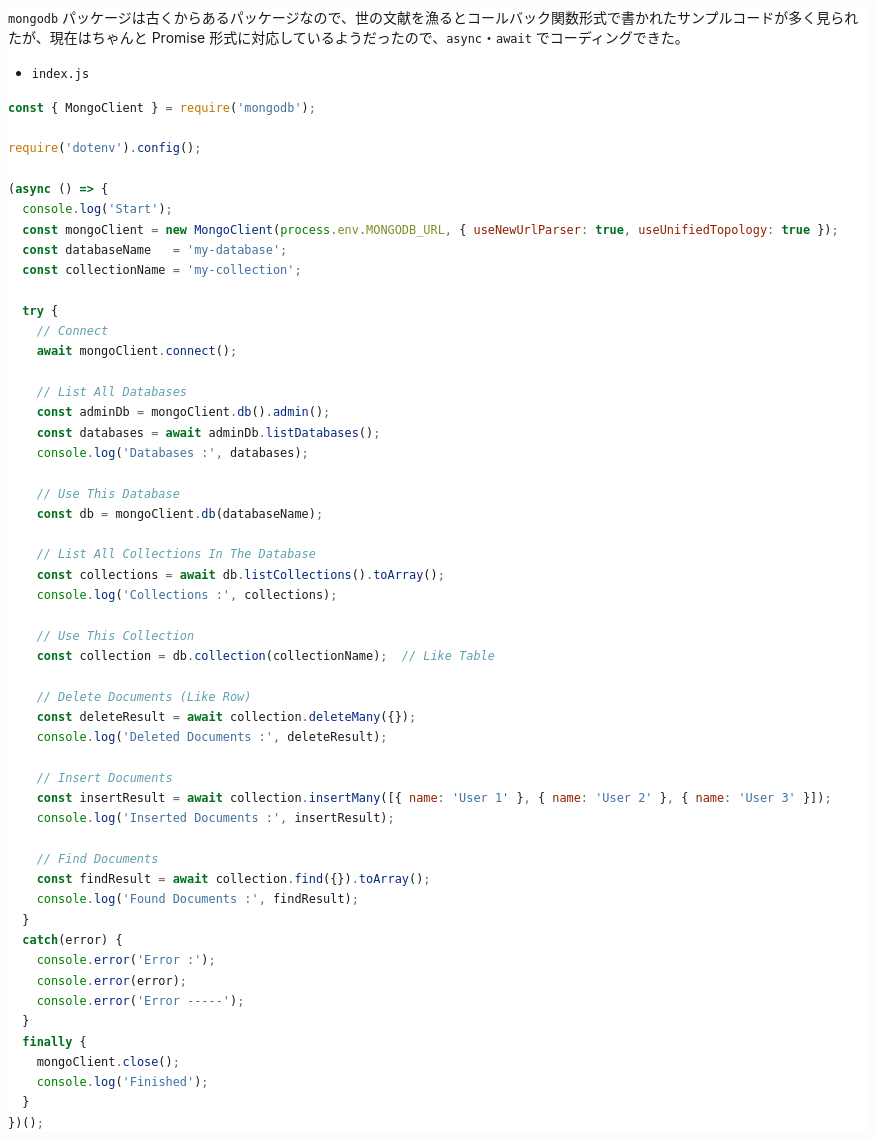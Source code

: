 `mongodb` パッケージは古くからあるパッケージなので、世の文献を漁るとコールバック関数形式で書かれたサンプルコードが多く見られたが、現在はちゃんと Promise 形式に対応しているようだったので、`async`・`await` でコーディングできた。

- `index.js`

```javascript
const { MongoClient } = require('mongodb');

require('dotenv').config();

(async () => {
  console.log('Start');
  const mongoClient = new MongoClient(process.env.MONGODB_URL, { useNewUrlParser: true, useUnifiedTopology: true });
  const databaseName   = 'my-database';
  const collectionName = 'my-collection';
  
  try {
    // Connect
    await mongoClient.connect();
    
    // List All Databases
    const adminDb = mongoClient.db().admin();
    const databases = await adminDb.listDatabases();
    console.log('Databases :', databases);
    
    // Use This Database
    const db = mongoClient.db(databaseName);
    
    // List All Collections In The Database
    const collections = await db.listCollections().toArray();
    console.log('Collections :', collections);
    
    // Use This Collection
    const collection = db.collection(collectionName);  // Like Table
    
    // Delete Documents (Like Row)
    const deleteResult = await collection.deleteMany({});
    console.log('Deleted Documents :', deleteResult);
    
    // Insert Documents
    const insertResult = await collection.insertMany([{ name: 'User 1' }, { name: 'User 2' }, { name: 'User 3' }]);
    console.log('Inserted Documents :', insertResult);
    
    // Find Documents
    const findResult = await collection.find({}).toArray();
    console.log('Found Documents :', findResult);
  }
  catch(error) {
    console.error('Error :');
    console.error(error);
    console.error('Error -----');
  }
  finally {
    mongoClient.close();
    console.log('Finished');
  }
})();
```
